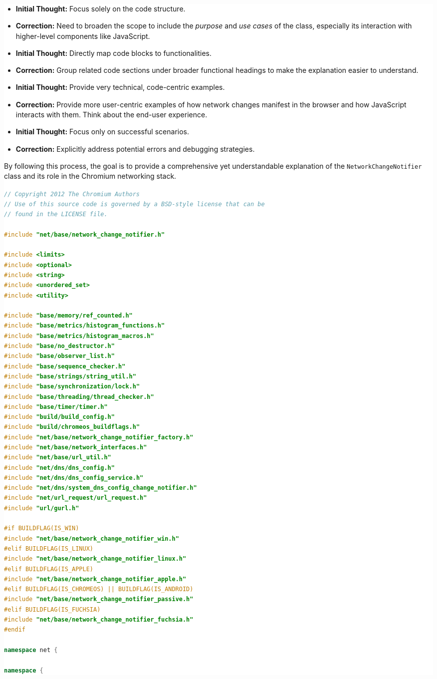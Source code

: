 * **Initial Thought:**  Focus solely on the code structure.
* **Correction:** Need to broaden the scope to include the *purpose* and *use cases* of the class, especially its interaction with higher-level components like JavaScript.

* **Initial Thought:** Directly map code blocks to functionalities.
* **Correction:**  Group related code sections under broader functional headings to make the explanation easier to understand.

* **Initial Thought:** Provide very technical, code-centric examples.
* **Correction:** Provide more user-centric examples of how network changes manifest in the browser and how JavaScript interacts with them. Think about the end-user experience.

* **Initial Thought:**  Focus only on successful scenarios.
* **Correction:**  Explicitly address potential errors and debugging strategies.

By following this process, the goal is to provide a comprehensive yet understandable explanation of the `NetworkChangeNotifier` class and its role in the Chromium networking stack.
```cpp
// Copyright 2012 The Chromium Authors
// Use of this source code is governed by a BSD-style license that can be
// found in the LICENSE file.

#include "net/base/network_change_notifier.h"

#include <limits>
#include <optional>
#include <string>
#include <unordered_set>
#include <utility>

#include "base/memory/ref_counted.h"
#include "base/metrics/histogram_functions.h"
#include "base/metrics/histogram_macros.h"
#include "base/no_destructor.h"
#include "base/observer_list.h"
#include "base/sequence_checker.h"
#include "base/strings/string_util.h"
#include "base/synchronization/lock.h"
#include "base/threading/thread_checker.h"
#include "base/timer/timer.h"
#include "build/build_config.h"
#include "build/chromeos_buildflags.h"
#include "net/base/network_change_notifier_factory.h"
#include "net/base/network_interfaces.h"
#include "net/base/url_util.h"
#include "net/dns/dns_config.h"
#include "net/dns/dns_config_service.h"
#include "net/dns/system_dns_config_change_notifier.h"
#include "net/url_request/url_request.h"
#include "url/gurl.h"

#if BUILDFLAG(IS_WIN)
#include "net/base/network_change_notifier_win.h"
#elif BUILDFLAG(IS_LINUX)
#include "net/base/network_change_notifier_linux.h"
#elif BUILDFLAG(IS_APPLE)
#include "net/base/network_change_notifier_apple.h"
#elif BUILDFLAG(IS_CHROMEOS) || BUILDFLAG(IS_ANDROID)
#include "net/base/network_change_notifier_passive.h"
#elif BUILDFLAG(IS_FUCHSIA)
#include "net/base/network_change_notifier_fuchsia.h"
#endif

namespace net {

namespace {
```